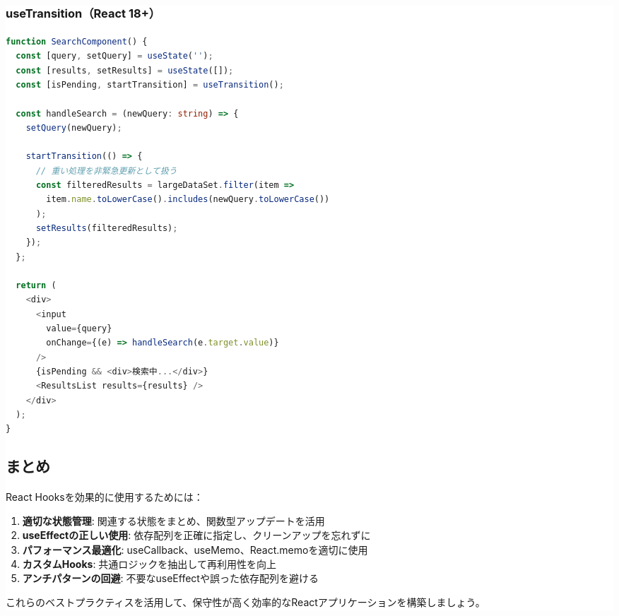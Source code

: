 ### useTransition（React 18+）

```typescript
function SearchComponent() {
  const [query, setQuery] = useState('');
  const [results, setResults] = useState([]);
  const [isPending, startTransition] = useTransition();

  const handleSearch = (newQuery: string) => {
    setQuery(newQuery);

    startTransition(() => {
      // 重い処理を非緊急更新として扱う
      const filteredResults = largeDataSet.filter(item =>
        item.name.toLowerCase().includes(newQuery.toLowerCase())
      );
      setResults(filteredResults);
    });
  };

  return (
    <div>
      <input
        value={query}
        onChange={(e) => handleSearch(e.target.value)}
      />
      {isPending && <div>検索中...</div>}
      <ResultsList results={results} />
    </div>
  );
}
```

## まとめ

React Hooksを効果的に使用するためには：

1. **適切な状態管理**: 関連する状態をまとめ、関数型アップデートを活用
2. **useEffectの正しい使用**: 依存配列を正確に指定し、クリーンアップを忘れずに
3. **パフォーマンス最適化**: useCallback、useMemo、React.memoを適切に使用
4. **カスタムHooks**: 共通ロジックを抽出して再利用性を向上
5. **アンチパターンの回避**: 不要なuseEffectや誤った依存配列を避ける

これらのベストプラクティスを活用して、保守性が高く効率的なReactアプリケーションを構築しましょう。
